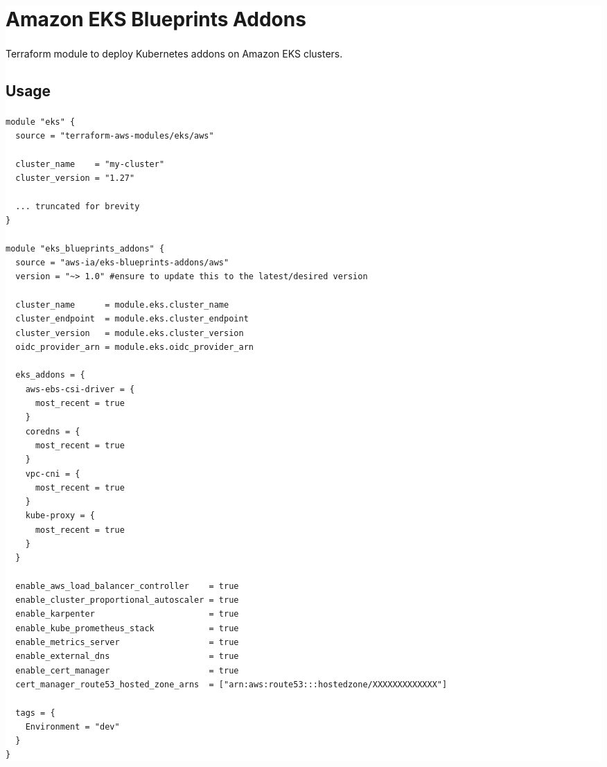 # Amazon EKS Blueprints Addons

Terraform module to deploy Kubernetes addons on Amazon EKS clusters.

## Usage

```hcl
module "eks" {
  source = "terraform-aws-modules/eks/aws"

  cluster_name    = "my-cluster"
  cluster_version = "1.27"

  ... truncated for brevity
}

module "eks_blueprints_addons" {
  source = "aws-ia/eks-blueprints-addons/aws"
  version = "~> 1.0" #ensure to update this to the latest/desired version

  cluster_name      = module.eks.cluster_name
  cluster_endpoint  = module.eks.cluster_endpoint
  cluster_version   = module.eks.cluster_version
  oidc_provider_arn = module.eks.oidc_provider_arn

  eks_addons = {
    aws-ebs-csi-driver = {
      most_recent = true
    }
    coredns = {
      most_recent = true
    }
    vpc-cni = {
      most_recent = true
    }
    kube-proxy = {
      most_recent = true
    }
  }

  enable_aws_load_balancer_controller    = true
  enable_cluster_proportional_autoscaler = true
  enable_karpenter                       = true
  enable_kube_prometheus_stack           = true
  enable_metrics_server                  = true
  enable_external_dns                    = true
  enable_cert_manager                    = true
  cert_manager_route53_hosted_zone_arns  = ["arn:aws:route53:::hostedzone/XXXXXXXXXXXXX"]

  tags = {
    Environment = "dev"
  }
}
```
